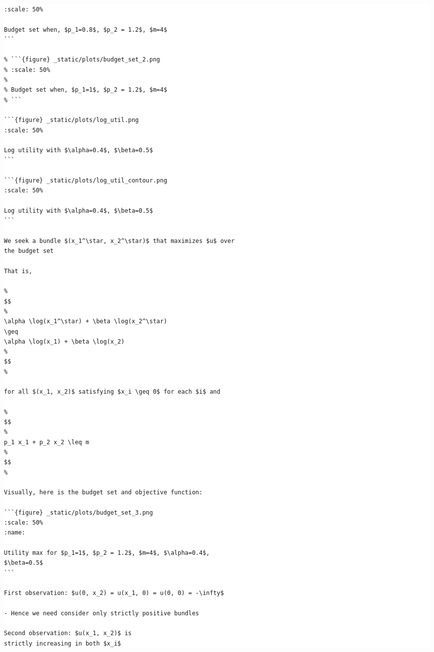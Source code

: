 ````{admonition} Example
:scale: 50%

Budget set when, $p_1=0.8$, $p_2 = 1.2$, $m=4$
```

% ```{figure} _static/plots/budget_set_2.png
% :scale: 50%
% 
% Budget set when, $p_1=1$, $p_2 = 1.2$, $m=4$
% ```

```{figure} _static/plots/log_util.png
:scale: 50%

Log utility with $\alpha=0.4$, $\beta=0.5$
```

```{figure} _static/plots/log_util_contour.png
:scale: 50%

Log utility with $\alpha=0.4$, $\beta=0.5$
```

We seek a bundle $(x_1^\star, x_2^\star)$ that maximizes $u$ over
the budget set

That is,

%
$$
%
\alpha \log(x_1^\star) + \beta \log(x_2^\star)
\geq
\alpha \log(x_1) + \beta \log(x_2)
%
$$
%

for all $(x_1, x_2)$ satisfying $x_i \geq 0$ for each $i$ and 

%
$$
%
p_1 x_1 + p_2 x_2 \leq m
%
$$
%

Visually, here is the budget set and objective function:

```{figure} _static/plots/budget_set_3.png
:scale: 50%
:name: 

Utility max for $p_1=1$, $p_2 = 1.2$, $m=4$, $\alpha=0.4$,
$\beta=0.5$
```

First observation: $u(0, x_2) = u(x_1, 0) = u(0, 0) = -\infty$

- Hence we need consider only strictly positive bundles

Second observation: $u(x_1, x_2)$ is
strictly increasing in both $x_i$
````
